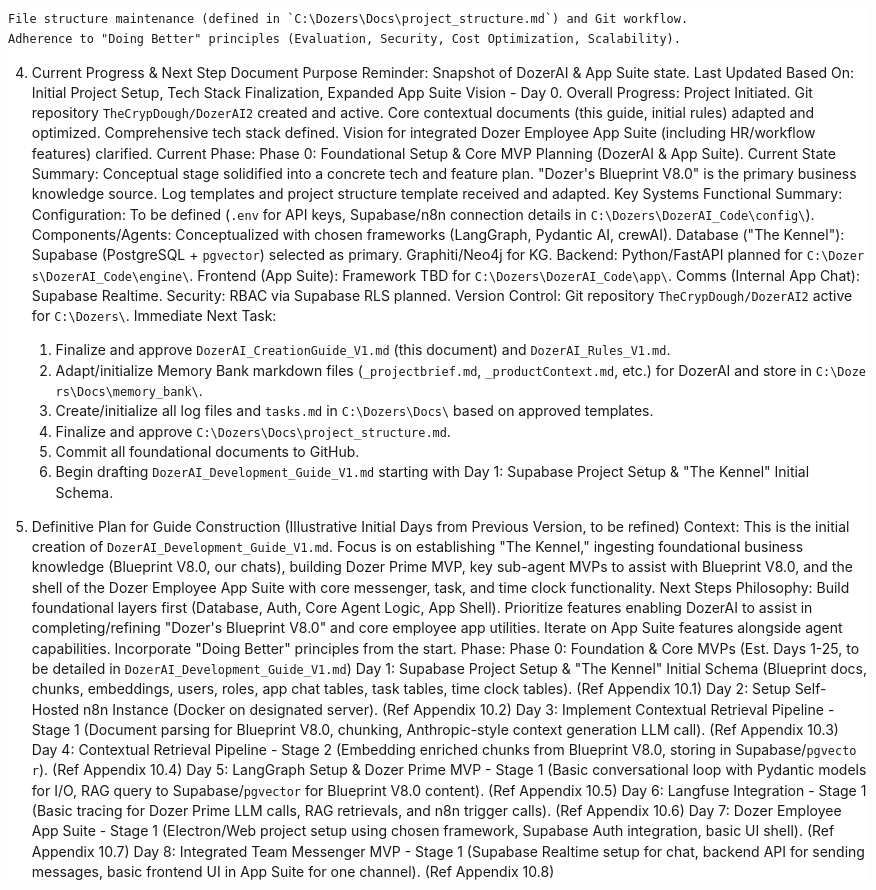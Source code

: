     File structure maintenance (defined in `C:\Dozers\Docs\project_structure.md`) and Git workflow.
    Adherence to "Doing Better" principles (Evaluation, Security, Cost Optimization, Scalability).

4. Current Progress & Next Step
Document Purpose Reminder: Snapshot of DozerAI & App Suite state.
Last Updated Based On: Initial Project Setup, Tech Stack Finalization, Expanded App Suite Vision - Day 0.
Overall Progress: Project Initiated. Git repository `TheCrypDough/DozerAI2` created and active. Core contextual documents (this guide, initial rules) adapted and optimized. Comprehensive tech stack defined. Vision for integrated Dozer Employee App Suite (including HR/workflow features) clarified.
Current Phase: Phase 0: Foundational Setup & Core MVP Planning (DozerAI & App Suite).
Current State Summary: Conceptual stage solidified into a concrete tech and feature plan. "Dozer's Blueprint V8.0" is the primary business knowledge source. Log templates and project structure template received and adapted.
Key Systems Functional Summary:
    Configuration: To be defined (`.env` for API keys, Supabase/n8n connection details in `C:\Dozers\DozerAI_Code\config\`).
    Components/Agents: Conceptualized with chosen frameworks (LangGraph, Pydantic AI, crewAI).
    Database ("The Kennel"): Supabase (PostgreSQL + `pgvector`) selected as primary. Graphiti/Neo4j for KG.
    Backend: Python/FastAPI planned for `C:\Dozers\DozerAI_Code\engine\`.
    Frontend (App Suite): Framework TBD for `C:\Dozers\DozerAI_Code\app\`.
    Comms (Internal App Chat): Supabase Realtime.
    Security: RBAC via Supabase RLS planned.
    Version Control: Git repository `TheCrypDough/DozerAI2` active for `C:\Dozers\`.
Immediate Next Task:
    1. Finalize and approve `DozerAI_CreationGuide_V1.md` (this document) and `DozerAI_Rules_V1.md`.
    2. Adapt/initialize Memory Bank markdown files (`_projectbrief.md`, `_productContext.md`, etc.) for DozerAI and store in `C:\Dozers\Docs\memory_bank\`.
    3. Create/initialize all log files and `tasks.md` in `C:\Dozers\Docs\` based on approved templates.
    4. Finalize and approve `C:\Dozers\Docs\project_structure.md`.
    5. Commit all foundational documents to GitHub.
    6. Begin drafting `DozerAI_Development_Guide_V1.md` starting with Day 1: Supabase Project Setup & "The Kennel" Initial Schema.

5. Definitive Plan for Guide Construction (Illustrative Initial Days from Previous Version, to be refined)
Context: This is the initial creation of `DozerAI_Development_Guide_V1.md`. Focus is on establishing "The Kennel," ingesting foundational business knowledge (Blueprint V8.0, our chats), building Dozer Prime MVP, key sub-agent MVPs to assist with Blueprint V8.0, and the shell of the Dozer Employee App Suite with core messenger, task, and time clock functionality.
Next Steps Philosophy: Build foundational layers first (Database, Auth, Core Agent Logic, App Shell). Prioritize features enabling DozerAI to assist in completing/refining "Dozer's Blueprint V8.0" and core employee app utilities. Iterate on App Suite features alongside agent capabilities. Incorporate "Doing Better" principles from the start.
Phase: Phase 0: Foundation & Core MVPs (Est. Days 1-25, to be detailed in `DozerAI_Development_Guide_V1.md`)
    Day 1: Supabase Project Setup & "The Kennel" Initial Schema (Blueprint docs, chunks, embeddings, users, roles, app chat tables, task tables, time clock tables). (Ref Appendix 10.1)
    Day 2: Setup Self-Hosted n8n Instance (Docker on designated server). (Ref Appendix 10.2)
    Day 3: Implement Contextual Retrieval Pipeline - Stage 1 (Document parsing for Blueprint V8.0, chunking, Anthropic-style context generation LLM call). (Ref Appendix 10.3)
    Day 4: Contextual Retrieval Pipeline - Stage 2 (Embedding enriched chunks from Blueprint V8.0, storing in Supabase/`pgvector`). (Ref Appendix 10.4)
    Day 5: LangGraph Setup & Dozer Prime MVP - Stage 1 (Basic conversational loop with Pydantic models for I/O, RAG query to Supabase/`pgvector` for Blueprint V8.0 content). (Ref Appendix 10.5)
    Day 6: Langfuse Integration - Stage 1 (Basic tracing for Dozer Prime LLM calls, RAG retrievals, and n8n trigger calls). (Ref Appendix 10.6)
    Day 7: Dozer Employee App Suite - Stage 1 (Electron/Web project setup using chosen framework, Supabase Auth integration, basic UI shell). (Ref Appendix 10.7)
    Day 8: Integrated Team Messenger MVP - Stage 1 (Supabase Realtime setup for chat, backend API for sending messages, basic frontend UI in App Suite for one channel). (Ref Appendix 10.8)